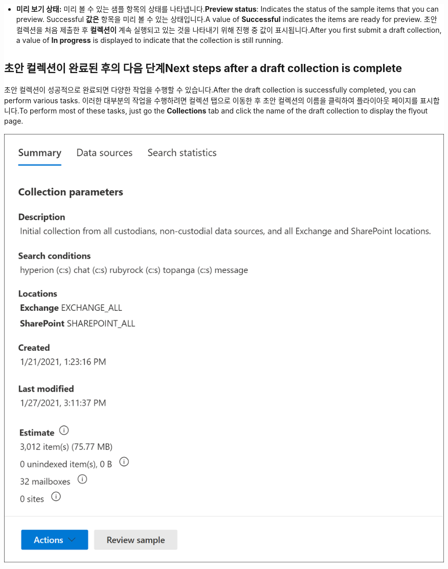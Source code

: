 - <span data-ttu-id="11cb6-175">**미리 보기 상태:** 미리 볼 수 있는 샘플 항목의 상태를 나타냅니다.</span><span class="sxs-lookup"><span data-stu-id="11cb6-175">**Preview status**: Indicates the status of the sample items that you can preview.</span></span> <span data-ttu-id="11cb6-176">Successful **값은** 항목을 미리 볼 수 있는 상태입니다.</span><span class="sxs-lookup"><span data-stu-id="11cb6-176">A value of **Successful** indicates the items are ready for preview.</span></span> <span data-ttu-id="11cb6-177">초안 컬렉션을 처음 제출한 후 **컬렉션이** 계속 실행되고 있는 것을 나타내기 위해 진행 중 값이 표시됩니다.</span><span class="sxs-lookup"><span data-stu-id="11cb6-177">After you first submit a draft collection, a value of **In progress** is displayed to indicate that the collection is still running.</span></span>

## <a name="next-steps-after-a-draft-collection-is-complete"></a><span data-ttu-id="11cb6-178">초안 컬렉션이 완료된 후의 다음 단계</span><span class="sxs-lookup"><span data-stu-id="11cb6-178">Next steps after a draft collection is complete</span></span>

<span data-ttu-id="11cb6-179">초안 컬렉션이 성공적으로 완료되면 다양한 작업을 수행할 수 있습니다.</span><span class="sxs-lookup"><span data-stu-id="11cb6-179">After the draft collection is successfully completed, you can perform various tasks.</span></span> <span data-ttu-id="11cb6-180">이러한 대부분의 작업을 수행하려면 컬렉션  탭으로 이동한 후 초안 컬렉션의 이름을 클릭하여 플라이아웃 페이지를 표시합니다.</span><span class="sxs-lookup"><span data-stu-id="11cb6-180">To perform most of these tasks, just go the **Collections** tab and click the name of the draft collection to display the flyout page.</span></span>

![초안 컬렉션에 대한 플라이아웃 페이지](../media/DraftCollectionFlyoutPage.png)